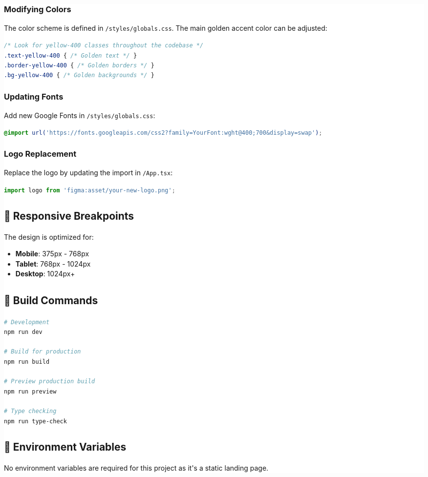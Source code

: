 ### Modifying Colors

The color scheme is defined in `/styles/globals.css`. The main golden accent color can be adjusted:

```css
/* Look for yellow-400 classes throughout the codebase */
.text-yellow-400 { /* Golden text */ }
.border-yellow-400 { /* Golden borders */ }
.bg-yellow-400 { /* Golden backgrounds */ }
```

### Updating Fonts

Add new Google Fonts in `/styles/globals.css`:

```css
@import url('https://fonts.googleapis.com/css2?family=YourFont:wght@400;700&display=swap');
```

### Logo Replacement

Replace the logo by updating the import in `/App.tsx`:

```typescript
import logo from 'figma:asset/your-new-logo.png';
```

## 📱 Responsive Breakpoints

The design is optimized for:
- **Mobile**: 375px - 768px
- **Tablet**: 768px - 1024px  
- **Desktop**: 1024px+

## 🔧 Build Commands

```bash
# Development
npm run dev

# Build for production
npm run build

# Preview production build
npm run preview

# Type checking
npm run type-check
```

## 📄 Environment Variables

No environment variables are required for this project as it's a static landing page.
